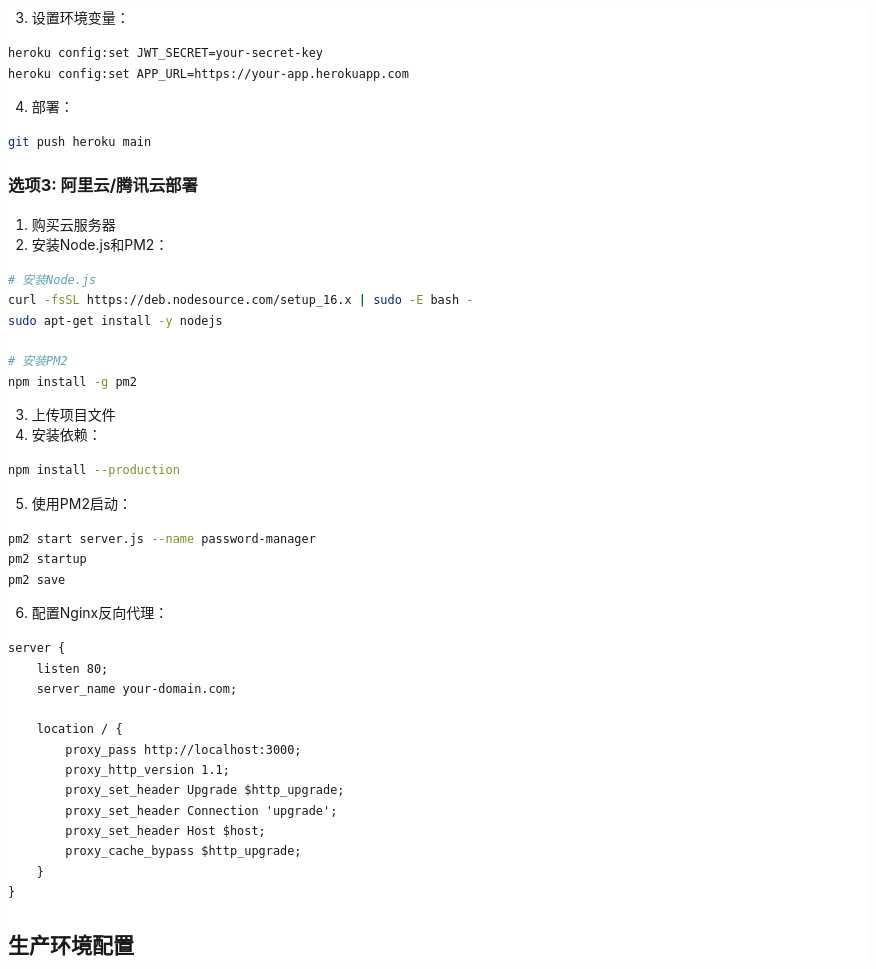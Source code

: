 3. 设置环境变量：
```bash
heroku config:set JWT_SECRET=your-secret-key
heroku config:set APP_URL=https://your-app.herokuapp.com
```

4. 部署：
```bash
git push heroku main
```

### 选项3: 阿里云/腾讯云部署

1. 购买云服务器
2. 安装Node.js和PM2：
```bash
# 安装Node.js
curl -fsSL https://deb.nodesource.com/setup_16.x | sudo -E bash -
sudo apt-get install -y nodejs

# 安装PM2
npm install -g pm2
```

3. 上传项目文件
4. 安装依赖：
```bash
npm install --production
```

5. 使用PM2启动：
```bash
pm2 start server.js --name password-manager
pm2 startup
pm2 save
```

6. 配置Nginx反向代理：
```nginx
server {
    listen 80;
    server_name your-domain.com;

    location / {
        proxy_pass http://localhost:3000;
        proxy_http_version 1.1;
        proxy_set_header Upgrade $http_upgrade;
        proxy_set_header Connection 'upgrade';
        proxy_set_header Host $host;
        proxy_cache_bypass $http_upgrade;
    }
}
```

## 生产环境配置
